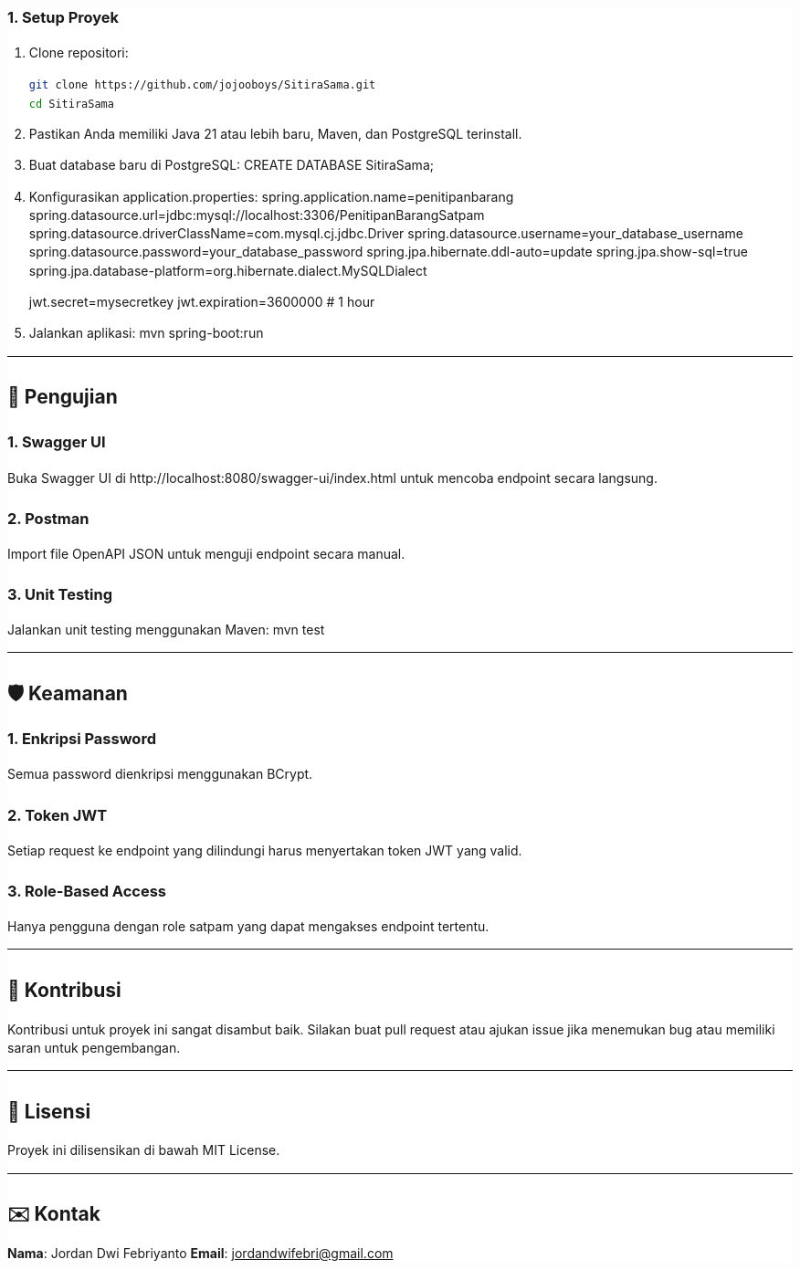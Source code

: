 ### **1. Setup Proyek**
1. Clone repositori:
   ```bash
   git clone https://github.com/jojooboys/SitiraSama.git
   cd SitiraSama
2. Pastikan Anda memiliki Java 21 atau lebih baru, Maven, dan PostgreSQL terinstall.
3. Buat database baru di PostgreSQL:
   CREATE DATABASE SitiraSama;
4. Konfigurasikan application.properties:
   spring.application.name=penitipanbarang
   spring.datasource.url=jdbc:mysql://localhost:3306/PenitipanBarangSatpam
   spring.datasource.driverClassName=com.mysql.cj.jdbc.Driver
   spring.datasource.username=your_database_username
   spring.datasource.password=your_database_password
   spring.jpa.hibernate.ddl-auto=update
   spring.jpa.show-sql=true
   spring.jpa.database-platform=org.hibernate.dialect.MySQLDialect

   jwt.secret=mysecretkey
   jwt.expiration=3600000  # 1 hour
5. Jalankan aplikasi:
   mvn spring-boot:run

---

## 🧪 **Pengujian**
### **1. Swagger UI**
Buka Swagger UI di http://localhost:8080/swagger-ui/index.html untuk mencoba endpoint secara langsung.

### **2. Postman**
Import file OpenAPI JSON untuk menguji endpoint secara manual.

### **3. Unit Testing**
Jalankan unit testing menggunakan Maven:
mvn test

---

## 🛡️ **Keamanan**
### **1. Enkripsi Password**
Semua password dienkripsi menggunakan BCrypt.
### **2. Token JWT**
Setiap request ke endpoint yang dilindungi harus menyertakan token JWT yang valid.
### **3. Role-Based Access**
Hanya pengguna dengan role satpam yang dapat mengakses endpoint tertentu.

---

## 🌟 **Kontribusi**
Kontribusi untuk proyek ini sangat disambut baik. Silakan buat pull request atau ajukan issue jika menemukan bug atau memiliki saran untuk pengembangan.

---

## 📄 **Lisensi**
Proyek ini dilisensikan di bawah MIT License.

---

## ✉️ **Kontak**
**Nama**: Jordan Dwi Febriyanto
**Email**: jordandwifebri@gmail.com
   ```